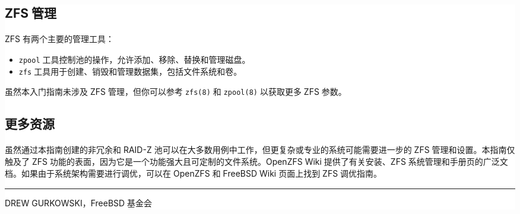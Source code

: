 ## ZFS 管理  

ZFS 有两个主要的管理工具：  

- `zpool` 工具控制池的操作，允许添加、移除、替换和管理磁盘。  
- `zfs` 工具用于创建、销毁和管理数据集，包括文件系统和卷。  

虽然本入门指南未涉及 ZFS 管理，但你可以参考 `zfs(8)` 和 `zpool(8)` 以获取更多 ZFS 参数。  

## 更多资源  

虽然通过本指南创建的非冗余和 RAID-Z 池可以在大多数用例中工作，但更复杂或专业的系统可能需要进一步的 ZFS 管理和设置。本指南仅触及了 ZFS 功能的表面，因为它是一个功能强大且可定制的文件系统。OpenZFS Wiki 提供了有关安装、ZFS 系统管理和手册页的广泛文档。如果由于系统架构需要进行调优，可以在 OpenZFS 和 FreeBSD Wiki 页面上找到 ZFS 调优指南。

---

DREW GURKOWSKI，FreeBSD 基金会
